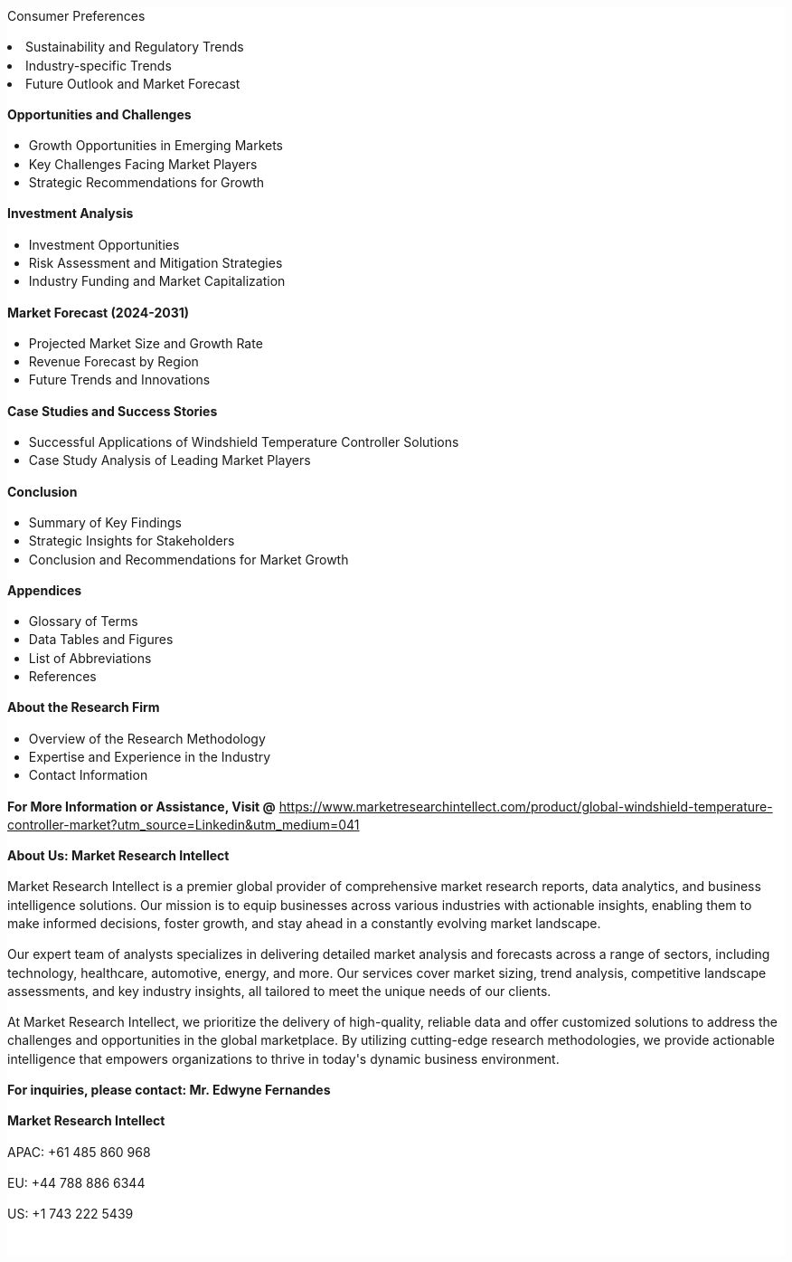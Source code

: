 Consumer Preferences</li><li>Sustainability and Regulatory Trends</li><li>Industry-specific Trends</li><li>Future Outlook and Market Forecast</li></ul><p><strong>Opportunities and Challenges</strong></p><ul><li>Growth Opportunities in Emerging Markets</li><li>Key Challenges Facing Market Players</li><li>Strategic Recommendations for Growth</li></ul><p><strong>Investment Analysis</strong></p><ul><li>Investment Opportunities</li><li>Risk Assessment and Mitigation Strategies</li><li>Industry Funding and Market Capitalization</li></ul><p><strong>Market Forecast (2024-2031)</strong></p><ul><li>Projected Market Size and Growth Rate</li><li>Revenue Forecast by Region</li><li>Future Trends and Innovations</li></ul><p><strong>Case Studies and Success Stories</strong></p><ul><li>Successful Applications of Windshield Temperature Controller Solutions</li><li>Case Study Analysis of Leading Market Players</li></ul><p><strong>Conclusion</strong></p><ul><li>Summary of Key Findings</li><li>Strategic Insights for Stakeholders</li><li>Conclusion and Recommendations for Market Growth</li></ul><p><strong>Appendices</strong></p><ul><li>Glossary of Terms</li><li>Data Tables and Figures</li><li>List of Abbreviations</li><li>References</li></ul><p><strong>About the Research Firm</strong></p><ul><li>Overview of the Research Methodology</li><li>Expertise and Experience in the Industry</li><li>Contact Information</li></ul></div><div class="article-main__content" data-test-id="publishing-text-block"><p><span class="font-[700]"><strong>For More Information or Assistance, Visit @</strong>&nbsp;<a href="https://www.marketresearchintellect.com/product/global-windshield-temperature-controller-market?utm_source=Linkedin&utm_medium=041">https://www.marketresearchintellect.com/product/global-windshield-temperature-controller-market?utm_source=Linkedin&utm_medium=041</a></span></p><p><strong>About Us: Market Research Intellect</strong></p><p>Market Research Intellect is a premier global provider of comprehensive market research reports, data analytics, and business intelligence solutions. Our mission is to equip businesses across various industries with actionable insights, enabling them to make informed decisions, foster growth, and stay ahead in a constantly evolving market landscape.</p><p>Our expert team of analysts specializes in delivering detailed market analysis and forecasts across a range of sectors, including technology, healthcare, automotive, energy, and more. Our services cover market sizing, trend analysis, competitive landscape assessments, and key industry insights, all tailored to meet the unique needs of our clients.</p><p>At Market Research Intellect, we prioritize the delivery of high-quality, reliable data and offer customized solutions to address the challenges and opportunities in the global marketplace. By utilizing cutting-edge research methodologies, we provide actionable intelligence that empowers organizations to thrive in today's dynamic business environment.</p><p><strong>For inquiries, please contact: Mr. Edwyne Fernandes</strong></p><p><strong>Market Research Intellect</strong></p><p>APAC: +61 485 860 968</p><p>EU: +44 788 886 6344</p><p>US: +1 743 222 5439</p></div><div class="article-main__content" data-test-id="publishing-text-block">&nbsp;</div>
